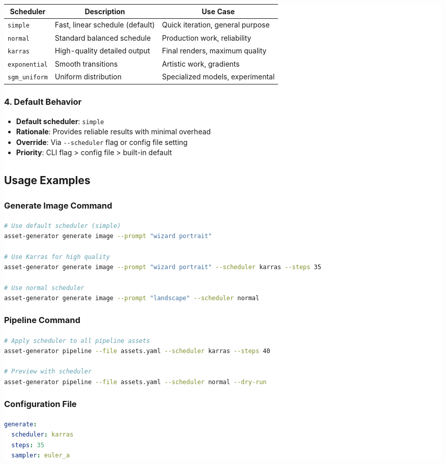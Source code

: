 | Scheduler | Description | Use Case |
|-----------|-------------|----------|
| `simple` | Fast, linear schedule (default) | Quick iteration, general purpose |
| `normal` | Standard balanced schedule | Production work, reliability |
| `karras` | High-quality detailed output | Final renders, maximum quality |
| `exponential` | Smooth transitions | Artistic work, gradients |
| `sgm_uniform` | Uniform distribution | Specialized models, experimental |

### 4. Default Behavior

- **Default scheduler**: `simple`
- **Rationale**: Provides reliable results with minimal overhead
- **Override**: Via `--scheduler` flag or config file setting
- **Priority**: CLI flag > config file > built-in default

## Usage Examples

### Generate Image Command

```bash
# Use default scheduler (simple)
asset-generator generate image --prompt "wizard portrait"

# Use Karras for high quality
asset-generator generate image --prompt "wizard portrait" --scheduler karras --steps 35

# Use normal scheduler
asset-generator generate image --prompt "landscape" --scheduler normal
```

### Pipeline Command

```bash
# Apply scheduler to all pipeline assets
asset-generator pipeline --file assets.yaml --scheduler karras --steps 40

# Preview with scheduler
asset-generator pipeline --file assets.yaml --scheduler normal --dry-run
```

### Configuration File

```yaml
generate:
  scheduler: karras
  steps: 35
  sampler: euler_a
```
